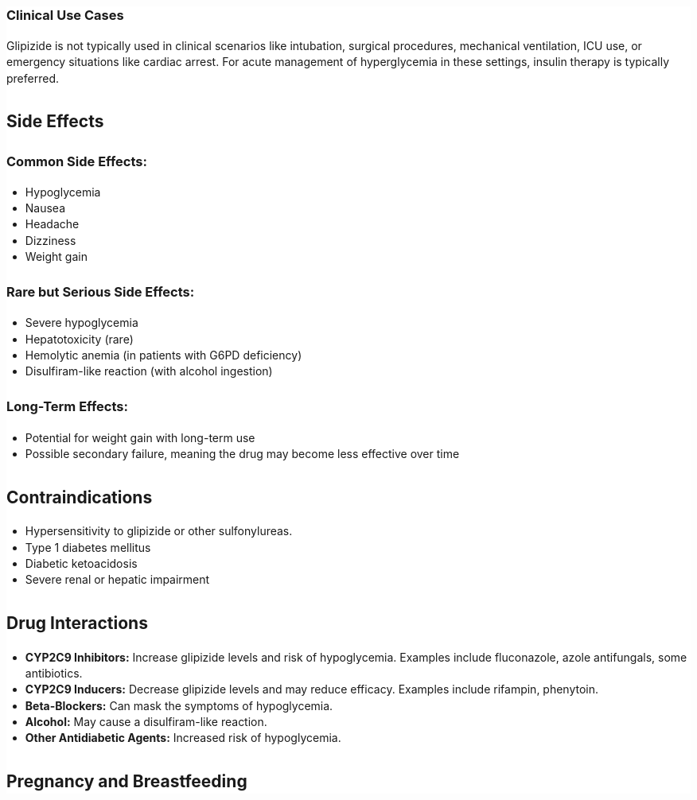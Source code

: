 ### **Clinical Use Cases**

Glipizide is not typically used in clinical scenarios like intubation, surgical procedures, mechanical ventilation, ICU use, or emergency situations like cardiac arrest.  For acute management of hyperglycemia in these settings, insulin therapy is typically preferred.


## **Side Effects**

### **Common Side Effects:**

- Hypoglycemia
- Nausea
- Headache
- Dizziness
- Weight gain


### **Rare but Serious Side Effects:**

- Severe hypoglycemia
- Hepatotoxicity (rare)
- Hemolytic anemia (in patients with G6PD deficiency)
- Disulfiram-like reaction (with alcohol ingestion)


### **Long-Term Effects:**

- Potential for weight gain with long-term use
- Possible secondary failure, meaning the drug may become less effective over time



## **Contraindications**

- Hypersensitivity to glipizide or other sulfonylureas.
- Type 1 diabetes mellitus
- Diabetic ketoacidosis
- Severe renal or hepatic impairment


## **Drug Interactions**

- **CYP2C9 Inhibitors:**  Increase glipizide levels and risk of hypoglycemia. Examples include fluconazole, azole antifungals, some antibiotics.
- **CYP2C9 Inducers:** Decrease glipizide levels and may reduce efficacy. Examples include rifampin, phenytoin.
- **Beta-Blockers:** Can mask the symptoms of hypoglycemia.
- **Alcohol:**  May cause a disulfiram-like reaction.
- **Other Antidiabetic Agents:** Increased risk of hypoglycemia.


## **Pregnancy and Breastfeeding**
